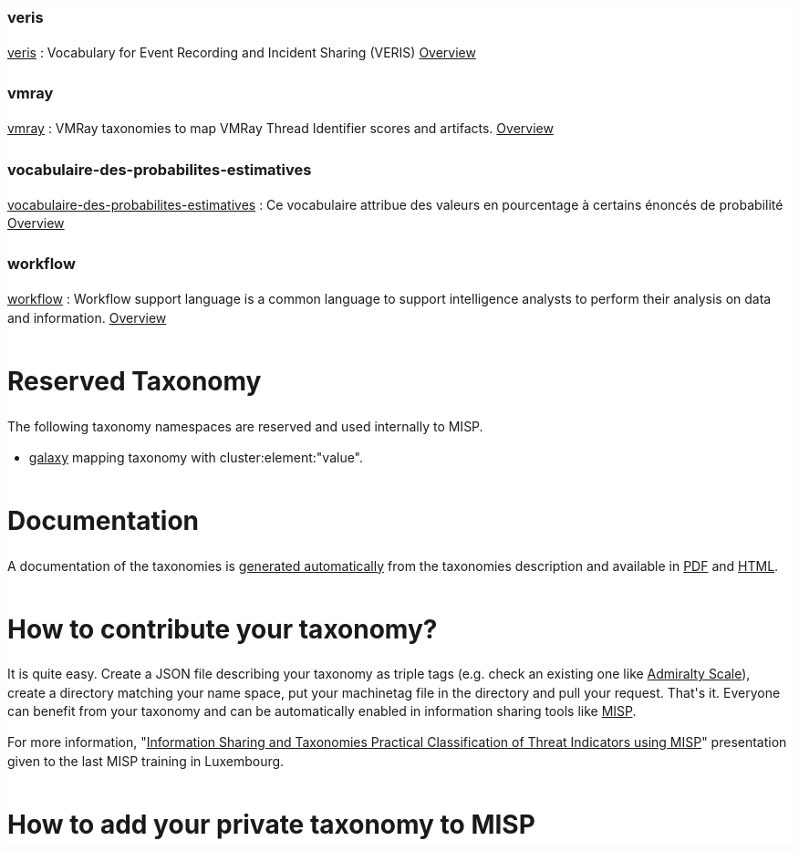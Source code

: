 ### veris

[veris](https://github.com/MISP/misp-taxonomies/tree/main/veris) :
Vocabulary for Event Recording and Incident Sharing (VERIS) [Overview](https://www.misp-project.org/taxonomies.html#_veris)

### vmray

[vmray](https://github.com/MISP/misp-taxonomies/tree/main/vmray) :
VMRay taxonomies to map VMRay Thread Identifier scores and artifacts. [Overview](https://www.misp-project.org/taxonomies.html#_vmray)

### vocabulaire-des-probabilites-estimatives

[vocabulaire-des-probabilites-estimatives](https://github.com/MISP/misp-taxonomies/tree/main/vocabulaire-des-probabilites-estimatives) :
Ce vocabulaire attribue des valeurs en pourcentage à certains énoncés de probabilité [Overview](https://www.misp-project.org/taxonomies.html#_vocabulaire_des_probabilites_estimatives)

### workflow

[workflow](https://github.com/MISP/misp-taxonomies/tree/main/workflow) :
Workflow support language is a common language to support intelligence analysts to perform their analysis on data and information. [Overview](https://www.misp-project.org/taxonomies.html#_workflow)

# Reserved Taxonomy

The following taxonomy namespaces are reserved and used internally to MISP.

- [galaxy](./galaxy/) mapping taxonomy with cluster:element:"value".

# Documentation

A documentation of the taxonomies is [generated automatically](https://github.com/MISP/misp-taxonomies/blob/main/tools/machinetag.py) from the taxonomies description and available in [PDF](https://www.misp.software/taxonomies.pdf) and [HTML](https://www.misp.software/taxonomies.html).

# How to contribute your taxonomy?

It is quite easy. Create a JSON file describing your taxonomy as triple tags (e.g. check an existing one like [Admiralty Scale](./admiralty-scale)), create a directory matching your name space, put your machinetag file in the directory and pull your request. That's it. Everyone can benefit from your taxonomy and can be automatically enabled in information sharing tools like [MISP](https://www.github.com/MISP/MISP).

For more information, "[Information Sharing and Taxonomies Practical Classification of Threat Indicators using MISP](https://www.circl.lu/assets/files/misp-training/3.2-MISP-Taxonomy-Tagging.pdf)" presentation given to the last MISP training in Luxembourg.

# How to add your private taxonomy to MISP
